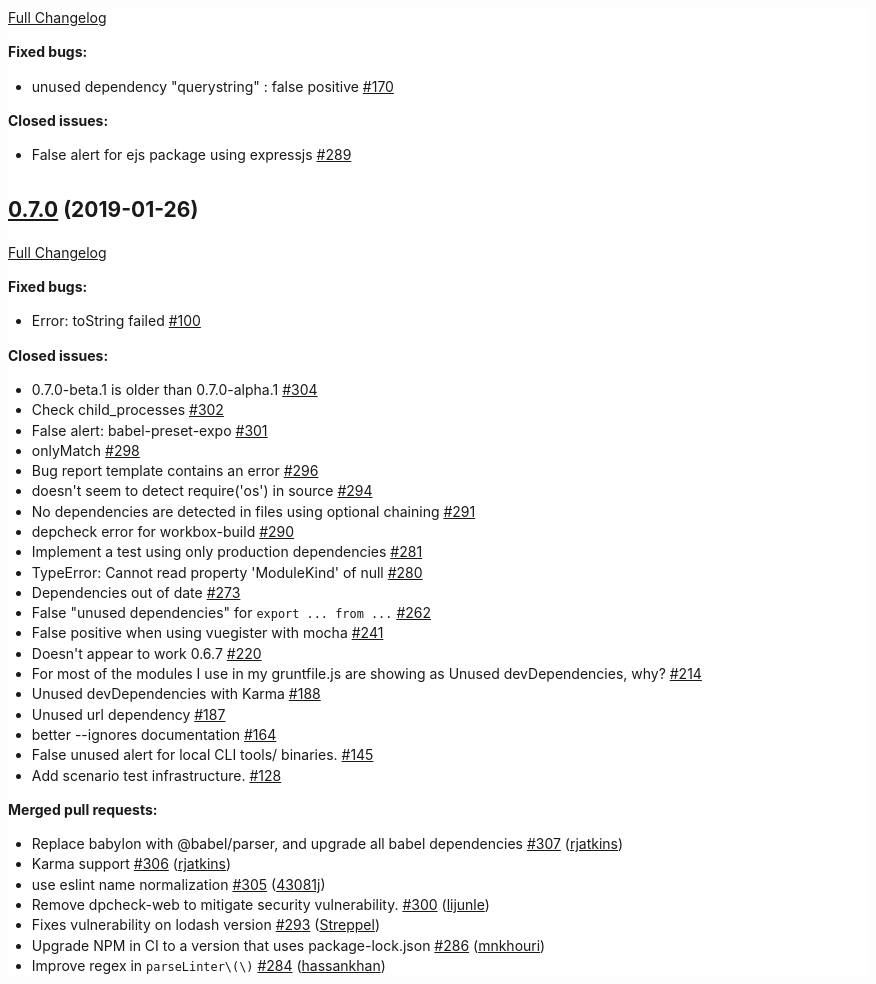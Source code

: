 [Full Changelog](https://github.com/depcheck/depcheck/compare/0.7.0...0.7.1)

**Fixed bugs:**

- unused dependency "querystring" : false positive [\#170](https://github.com/depcheck/depcheck/issues/170)

**Closed issues:**

- False alert for ejs package using expressjs [\#289](https://github.com/depcheck/depcheck/issues/289)

## [0.7.0](https://github.com/depcheck/depcheck/tree/0.7.0) (2019-01-26)

[Full Changelog](https://github.com/depcheck/depcheck/compare/0.6.10...0.7.0)

**Fixed bugs:**

- Error: toString failed [\#100](https://github.com/depcheck/depcheck/issues/100)

**Closed issues:**

- 0.7.0-beta.1 is older than 0.7.0-alpha.1 [\#304](https://github.com/depcheck/depcheck/issues/304)
- Check child\_processes [\#302](https://github.com/depcheck/depcheck/issues/302)
- False alert: babel-preset-expo [\#301](https://github.com/depcheck/depcheck/issues/301)
- onlyMatch [\#298](https://github.com/depcheck/depcheck/issues/298)
- Bug report template contains an error [\#296](https://github.com/depcheck/depcheck/issues/296)
- doesn't seem to detect require\('os'\) in source [\#294](https://github.com/depcheck/depcheck/issues/294)
- No dependencies are detected in files using optional chaining [\#291](https://github.com/depcheck/depcheck/issues/291)
- depcheck error for workbox-build [\#290](https://github.com/depcheck/depcheck/issues/290)
- Implement a test using only production dependencies [\#281](https://github.com/depcheck/depcheck/issues/281)
- TypeError: Cannot read property 'ModuleKind' of null [\#280](https://github.com/depcheck/depcheck/issues/280)
- Dependencies out of date [\#273](https://github.com/depcheck/depcheck/issues/273)
- False "unused dependencies" for `export ... from ...` [\#262](https://github.com/depcheck/depcheck/issues/262)
- False positive when using vuegister with mocha  [\#241](https://github.com/depcheck/depcheck/issues/241)
- Doesn't appear to work 0.6.7 [\#220](https://github.com/depcheck/depcheck/issues/220)
- For most of the modules I use in my gruntfile.js are showing as Unused devDependencies, why? [\#214](https://github.com/depcheck/depcheck/issues/214)
- Unused devDependencies with Karma [\#188](https://github.com/depcheck/depcheck/issues/188)
- Unused url dependency [\#187](https://github.com/depcheck/depcheck/issues/187)
- better --ignores documentation [\#164](https://github.com/depcheck/depcheck/issues/164)
- False unused alert for local CLI tools/ binaries. [\#145](https://github.com/depcheck/depcheck/issues/145)
- Add scenario test infrastructure. [\#128](https://github.com/depcheck/depcheck/issues/128)

**Merged pull requests:**

- Replace babylon with @babel/parser, and upgrade all babel dependencies [\#307](https://github.com/depcheck/depcheck/pull/307) ([rjatkins](https://github.com/rjatkins))
- Karma support [\#306](https://github.com/depcheck/depcheck/pull/306) ([rjatkins](https://github.com/rjatkins))
- use eslint name normalization [\#305](https://github.com/depcheck/depcheck/pull/305) ([43081j](https://github.com/43081j))
- Remove dpcheck-web to mitigate security vulnerability. [\#300](https://github.com/depcheck/depcheck/pull/300) ([lijunle](https://github.com/lijunle))
- Fixes vulnerability on lodash version [\#293](https://github.com/depcheck/depcheck/pull/293) ([Streppel](https://github.com/Streppel))
- Upgrade NPM in CI to a version that uses package-lock.json [\#286](https://github.com/depcheck/depcheck/pull/286) ([mnkhouri](https://github.com/mnkhouri))
- Improve regex in `parseLinter\(\)` [\#284](https://github.com/depcheck/depcheck/pull/284) ([hassankhan](https://github.com/hassankhan))
